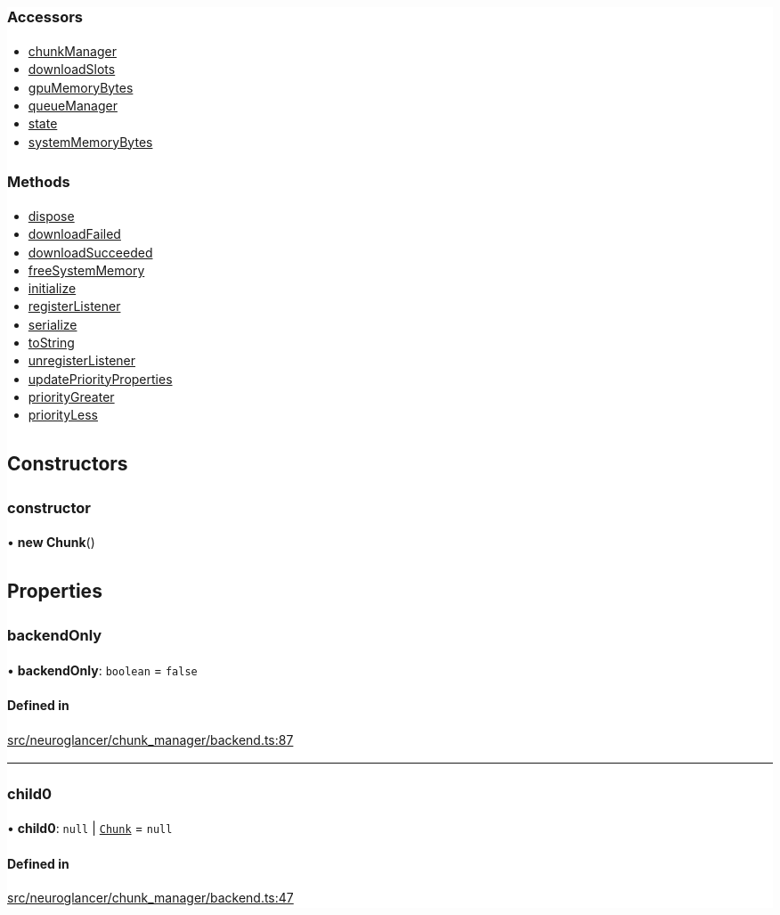### Accessors

- [chunkManager](chunk_manager_backend.Chunk.md#chunkmanager)
- [downloadSlots](chunk_manager_backend.Chunk.md#downloadslots)
- [gpuMemoryBytes](chunk_manager_backend.Chunk.md#gpumemorybytes)
- [queueManager](chunk_manager_backend.Chunk.md#queuemanager)
- [state](chunk_manager_backend.Chunk.md#state)
- [systemMemoryBytes](chunk_manager_backend.Chunk.md#systemmemorybytes)

### Methods

- [dispose](chunk_manager_backend.Chunk.md#dispose)
- [downloadFailed](chunk_manager_backend.Chunk.md#downloadfailed)
- [downloadSucceeded](chunk_manager_backend.Chunk.md#downloadsucceeded)
- [freeSystemMemory](chunk_manager_backend.Chunk.md#freesystemmemory)
- [initialize](chunk_manager_backend.Chunk.md#initialize)
- [registerListener](chunk_manager_backend.Chunk.md#registerlistener)
- [serialize](chunk_manager_backend.Chunk.md#serialize)
- [toString](chunk_manager_backend.Chunk.md#tostring)
- [unregisterListener](chunk_manager_backend.Chunk.md#unregisterlistener)
- [updatePriorityProperties](chunk_manager_backend.Chunk.md#updatepriorityproperties)
- [priorityGreater](chunk_manager_backend.Chunk.md#prioritygreater)
- [priorityLess](chunk_manager_backend.Chunk.md#priorityless)

## Constructors

### constructor

• **new Chunk**()

## Properties

### backendOnly

• **backendOnly**: `boolean` = `false`

#### Defined in

[src/neuroglancer/chunk_manager/backend.ts:87](https://github.com/ActiveBrainAtlas2/neuroglancer/blob/1beb5d34/src/neuroglancer/chunk_manager/backend.ts#L87)

___

### child0

• **child0**: ``null`` \| [`Chunk`](chunk_manager_backend.Chunk.md) = `null`

#### Defined in

[src/neuroglancer/chunk_manager/backend.ts:47](https://github.com/ActiveBrainAtlas2/neuroglancer/blob/1beb5d34/src/neuroglancer/chunk_manager/backend.ts#L47)
